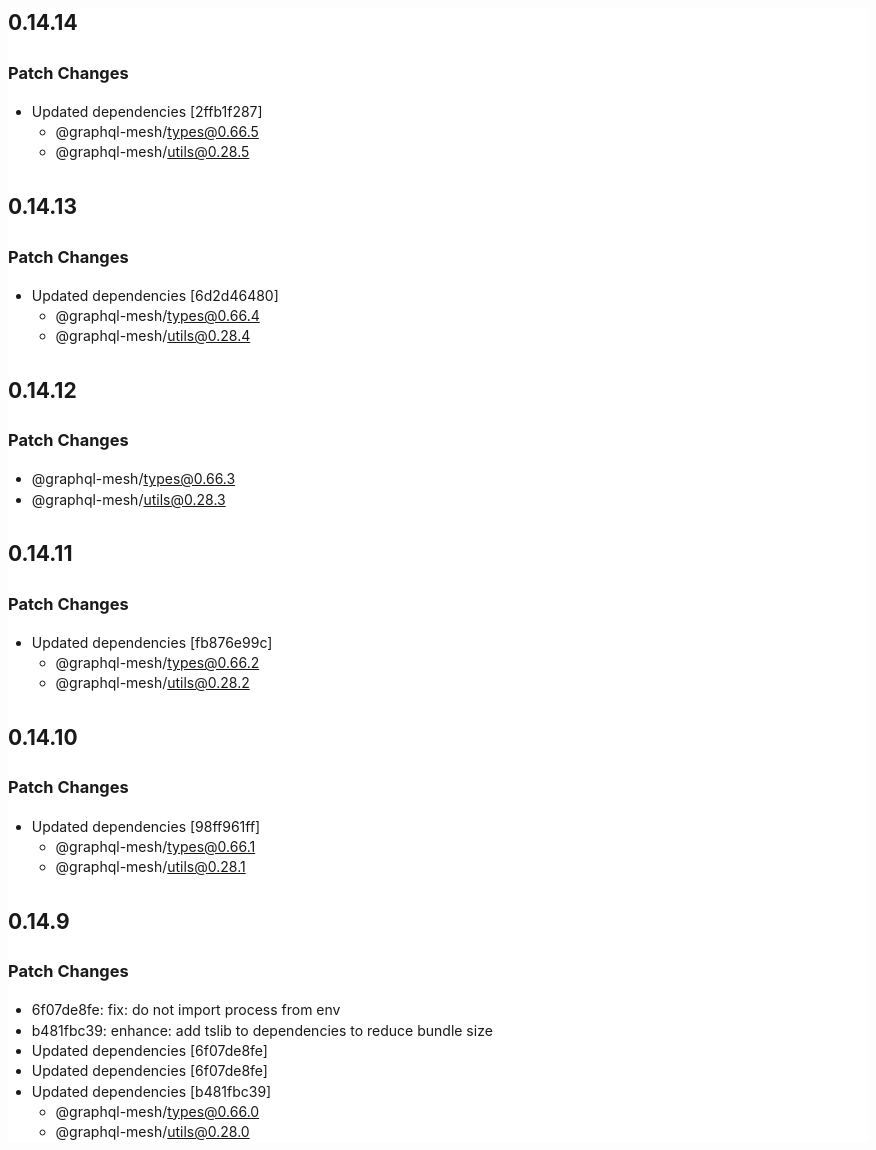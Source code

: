 ## 0.14.14

### Patch Changes

- Updated dependencies [2ffb1f287]
  - @graphql-mesh/types@0.66.5
  - @graphql-mesh/utils@0.28.5

## 0.14.13

### Patch Changes

- Updated dependencies [6d2d46480]
  - @graphql-mesh/types@0.66.4
  - @graphql-mesh/utils@0.28.4

## 0.14.12

### Patch Changes

- @graphql-mesh/types@0.66.3
- @graphql-mesh/utils@0.28.3

## 0.14.11

### Patch Changes

- Updated dependencies [fb876e99c]
  - @graphql-mesh/types@0.66.2
  - @graphql-mesh/utils@0.28.2

## 0.14.10

### Patch Changes

- Updated dependencies [98ff961ff]
  - @graphql-mesh/types@0.66.1
  - @graphql-mesh/utils@0.28.1

## 0.14.9

### Patch Changes

- 6f07de8fe: fix: do not import process from env
- b481fbc39: enhance: add tslib to dependencies to reduce bundle size
- Updated dependencies [6f07de8fe]
- Updated dependencies [6f07de8fe]
- Updated dependencies [b481fbc39]
  - @graphql-mesh/types@0.66.0
  - @graphql-mesh/utils@0.28.0
